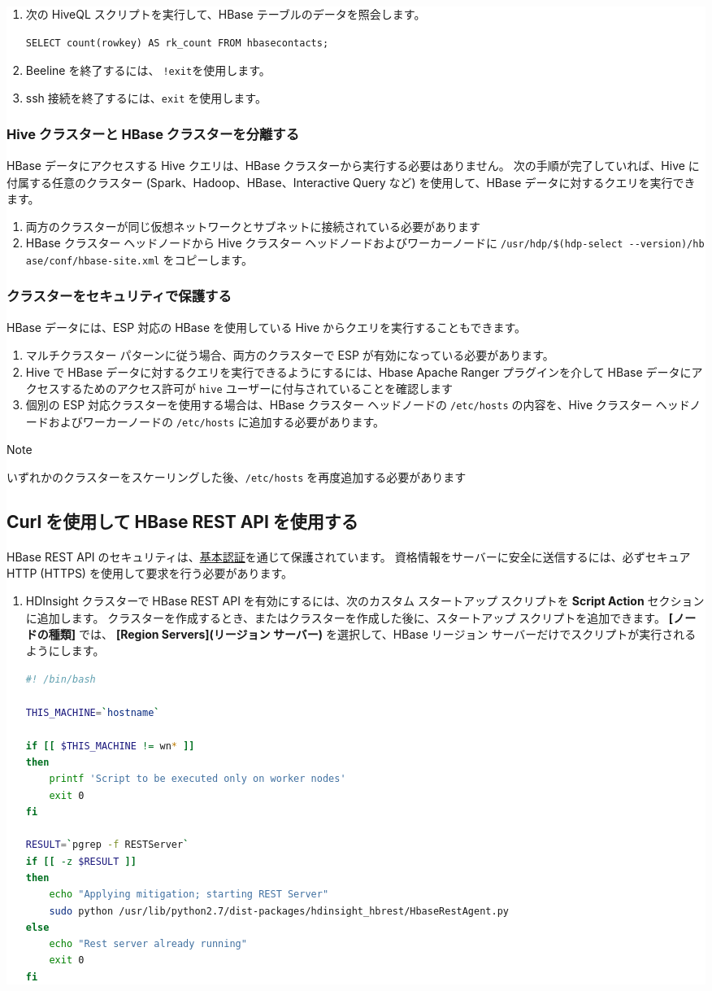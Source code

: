 1. 次の HiveQL スクリプトを実行して、HBase テーブルのデータを照会します。

    ```hiveql
    SELECT count(rowkey) AS rk_count FROM hbasecontacts;
    ```

1. Beeline を終了するには、 `!exit`を使用します。

1. ssh 接続を終了するには、`exit` を使用します。

### <a name="separate-hive-and-hbase-clusters"></a>Hive クラスターと HBase クラスターを分離する

HBase データにアクセスする Hive クエリは、HBase クラスターから実行する必要はありません。 次の手順が完了していれば、Hive に付属する任意のクラスター (Spark、Hadoop、HBase、Interactive Query など) を使用して、HBase データに対するクエリを実行できます。

1. 両方のクラスターが同じ仮想ネットワークとサブネットに接続されている必要があります
2. HBase クラスター ヘッドノードから Hive クラスター ヘッドノードおよびワーカーノードに `/usr/hdp/$(hdp-select --version)/hbase/conf/hbase-site.xml` をコピーします。

### <a name="secure-clusters"></a>クラスターをセキュリティで保護する

HBase データには、ESP 対応の HBase を使用している Hive からクエリを実行することもできます。 

1. マルチクラスター パターンに従う場合、両方のクラスターで ESP が有効になっている必要があります。 
2. Hive で HBase データに対するクエリを実行できるようにするには、Hbase Apache Ranger プラグインを介して HBase データにアクセスするためのアクセス許可が `hive` ユーザーに付与されていることを確認します
3. 個別の ESP 対応クラスターを使用する場合は、HBase クラスター ヘッドノードの `/etc/hosts` の内容を、Hive クラスター ヘッドノードおよびワーカーノードの `/etc/hosts` に追加する必要があります。 
> [!NOTE]
> いずれかのクラスターをスケーリングした後、`/etc/hosts` を再度追加する必要があります

## <a name="use-the-hbase-rest-api-via-curl"></a>Curl を使用して HBase REST API を使用する

HBase REST API のセキュリティは、[基本認証](https://en.wikipedia.org/wiki/Basic_access_authentication)を通じて保護されています。 資格情報をサーバーに安全に送信するには、必ずセキュア HTTP (HTTPS) を使用して要求を行う必要があります。

1. HDInsight クラスターで HBase REST API を有効にするには、次のカスタム スタートアップ スクリプトを **Script Action** セクションに追加します。 クラスターを作成するとき、またはクラスターを作成した後に、スタートアップ スクリプトを追加できます。 **[ノードの種類]** では、 **[Region Servers]\(リージョン サーバー\)** を選択して、HBase リージョン サーバーだけでスクリプトが実行されるようにします。


    ```bash
    #! /bin/bash

    THIS_MACHINE=`hostname`

    if [[ $THIS_MACHINE != wn* ]]
    then
        printf 'Script to be executed only on worker nodes'
        exit 0
    fi

    RESULT=`pgrep -f RESTServer`
    if [[ -z $RESULT ]]
    then
        echo "Applying mitigation; starting REST Server"
        sudo python /usr/lib/python2.7/dist-packages/hdinsight_hbrest/HbaseRestAgent.py
    else
        echo "Rest server already running"
        exit 0
    fi
    ```
